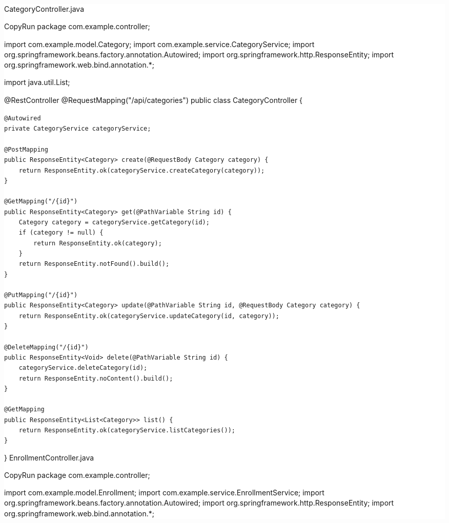 CategoryController.java

CopyRun
package com.example.controller;

import com.example.model.Category;
import com.example.service.CategoryService;
import org.springframework.beans.factory.annotation.Autowired;
import org.springframework.http.ResponseEntity;
import org.springframework.web.bind.annotation.*;

import java.util.List;

@RestController
@RequestMapping("/api/categories")
public class CategoryController {

    @Autowired
    private CategoryService categoryService;

    @PostMapping
    public ResponseEntity<Category> create(@RequestBody Category category) {
        return ResponseEntity.ok(categoryService.createCategory(category));
    }

    @GetMapping("/{id}")
    public ResponseEntity<Category> get(@PathVariable String id) {
        Category category = categoryService.getCategory(id);
        if (category != null) {
            return ResponseEntity.ok(category);
        }
        return ResponseEntity.notFound().build();
    }

    @PutMapping("/{id}")
    public ResponseEntity<Category> update(@PathVariable String id, @RequestBody Category category) {
        return ResponseEntity.ok(categoryService.updateCategory(id, category));
    }

    @DeleteMapping("/{id}")
    public ResponseEntity<Void> delete(@PathVariable String id) {
        categoryService.deleteCategory(id);
        return ResponseEntity.noContent().build();
    }

    @GetMapping
    public ResponseEntity<List<Category>> list() {
        return ResponseEntity.ok(categoryService.listCategories());
    }
}
EnrollmentController.java

CopyRun
package com.example.controller;

import com.example.model.Enrollment;
import com.example.service.EnrollmentService;
import org.springframework.beans.factory.annotation.Autowired;
import org.springframework.http.ResponseEntity;
import org.springframework.web.bind.annotation.*;
